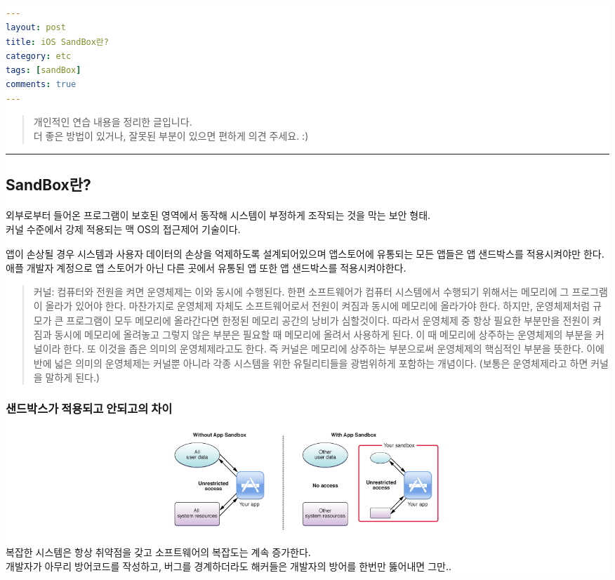 ```yaml
---
layout: post
title: iOS SandBox란?
category: etc
tags: [sandBox]
comments: true
---
```


> 개인적인 연습 내용을 정리한 글입니다.      
> 더 좋은 방법이 있거나, 잘못된 부분이 있으면 편하게 의견 주세요. :)

<hr>


## SandBox란?

외부로부터 들어온 프로그램이 보호된 영역에서 동작해 시스템이 부정하게 조작되는 것을 막는 보안 형태.<br>
커널 수준에서 강제 적용되는 맥 OS의 접근제어 기술이다.

앱이 손상될 경우 시스템과 사용자 데이터의 손상을 억제하도록 설계되어있으며 앱스토어에 유통되는 모든 앱들은 앱 샌드박스를 적용시켜야만 한다. 애플 개발자 계정으로 앱 스토어가 아닌 다른 곳에서 유통된 앱 또한 앱 샌드박스를 적용시켜야한다.

> 커널: 컴퓨터와 전원을 켜면 운영체제는 이와 동시에 수행된다. 한편 소프트웨어가 컴퓨터 시스템에서 수행되기 위해서는 메모리에 그 프로그램이 올라가 있어야 한다. 마찬가지로 운영체제 자체도 소프트웨어로서 전원이 켜짐과 동시에 메모리에 올라가야 한다. 하지만, 운영체제처럼 규모가 큰 프로그램이 모두 메모리에 올라간다면 한정된 메모리 공간의 낭비가 심할것이다. 따라서 운영체제 중 항상 필요한 부분만을 전원이 켜짐과 동시에 메모리에 올려놓고 그렇지 않은 부분은 필요할 때 메모리에 올려서 사용하게 된다. 이 때 메모리에 상주하는 운영체제의 부분을 커널이라 한다. 또 이것을 좁은 의미의 운영체제라고도 한다. 즉 커널은 메모리에 상주하는 부분으로써 운영체제의 핵심적인 부분을 뜻한다. 이에 반에 넓은 의미의 운영체제는 커널뿐 아니라 각종 시스템을 위한 유틸리티들을 광범위하게 포함하는 개념이다. (보통은 운영체제라고 하면 커널을 말하게 된다.)


### 샌드박스가 적용되고 안되고의 차이

<center>
<figure>
<img src="/assets/post-img/etc/box1.png" alt="" width="50%">
</figure>
</center>

복잡한 시스템은 항상 취약점을 갖고 소프트웨어의 복잡도는 계속 증가한다. <br>
개발자가 아무리 방어코드를 작성하고, 버그를 경계하더라도 해커들은 개발자의 방어를 한번만 뚫어내면 그만..
